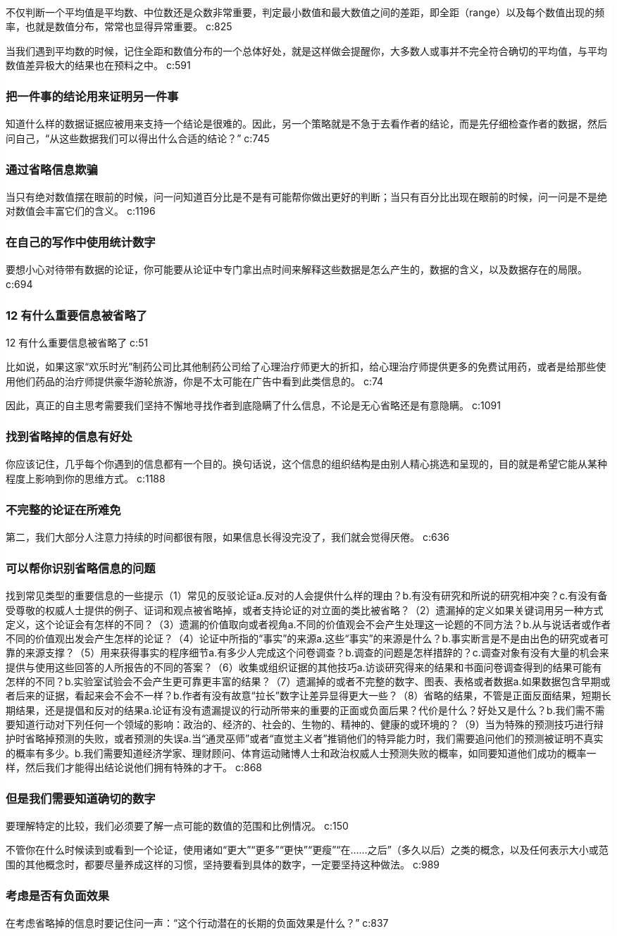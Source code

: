 不仅判断一个平均值是平均数、中位数还是众数非常重要，判定最小数值和最大数值之间的差距，即全距（range）以及每个数值出现的频率，也就是数值分布，常常也显得异常重要。 c:825

当我们遇到平均数的时候，记住全距和数值分布的一个总体好处，就是这样做会提醒你，大多数人或事并不完全符合确切的平均值，与平均数值差异极大的结果也在预料之中。 c:591

### 把一件事的结论用来证明另一件事

知道什么样的数据证据应被用来支持一个结论是很难的。因此，另一个策略就是不急于去看作者的结论，而是先仔细检查作者的数据，然后问自己，“从这些数据我们可以得出什么合适的结论？” c:745

### 通过省略信息欺骗

当只有绝对数值摆在眼前的时候，问一问知道百分比是不是有可能帮你做出更好的判断；当只有百分比出现在眼前的时候，问一问是不是绝对数值会丰富它们的含义。 c:1196

### 在自己的写作中使用统计数字

要想小心对待带有数据的论证，你可能要从论证中专门拿出点时间来解释这些数据是怎么产生的，数据的含义，以及数据存在的局限。 c:694

### 12 有什么重要信息被省略了

12 有什么重要信息被省略了 c:51

比如说，如果这家“欢乐时光”制药公司比其他制药公司给了心理治疗师更大的折扣，给心理治疗师提供更多的免费试用药，或者是给那些使用他们药品的治疗师提供豪华游轮旅游，你是不太可能在广告中看到此类信息的。 c:74

因此，真正的自主思考需要我们坚持不懈地寻找作者到底隐瞒了什么信息，不论是无心省略还是有意隐瞒。 c:1091

### 找到省略掉的信息有好处

你应该记住，几乎每个你遇到的信息都有一个目的。换句话说，这个信息的组织结构是由别人精心挑选和呈现的，目的就是希望它能从某种程度上影响到你的思维方式。 c:1188

### 不完整的论证在所难免

第二，我们大部分人注意力持续的时间都很有限，如果信息长得没完没了，我们就会觉得厌倦。 c:636

### 可以帮你识别省略信息的问题

找到常见类型的重要信息的一些提示（1）常见的反驳论证a.反对的人会提供什么样的理由？b.有没有研究和所说的研究相冲突？c.有没有备受尊敬的权威人士提供的例子、证词和观点被省略掉，或者支持论证的对立面的类比被省略？（2）遗漏掉的定义如果关键词用另一种方式定义，这个论证会有怎样的不同？（3）遗漏的价值取向或者视角a.不同的价值观会不会产生处理这一论题的不同方法？b.从与说话者或作者不同的价值观出发会产生怎样的论证？（4）论证中所指的“事实”的来源a.这些“事实”的来源是什么？b.事实断言是不是由出色的研究或者可靠的来源支撑？（5）用来获得事实的程序细节a.有多少人完成这个问卷调查？b.调查的问题是怎样措辞的？c.调查对象有没有大量的机会来提供与使用这些回答的人所报告的不同的答案？（6）收集或组织证据的其他技巧a.访谈研究得来的结果和书面问卷调查得到的结果可能有怎样的不同？b.实验室试验会不会产生更可靠更丰富的结果？（7）遗漏掉的或者不完整的数字、图表、表格或者数据a.如果数据包含早期或者后来的证据，看起来会不会不一样？b.作者有没有故意“拉长”数字让差异显得更大一些？（8）省略的结果，不管是正面反面结果，短期长期结果，还是提倡和反对的结果a.论证有没有遗漏提议的行动所带来的重要的正面或负面后果？代价是什么？好处又是什么？b.我们需不需要知道行动对下列任何一个领域的影响：政治的、经济的、社会的、生物的、精神的、健康的或环境的？（9）当为特殊的预测技巧进行辩护时省略掉预测的失败，或者预测的失误a.当“通灵巫师”或者“直觉主义者”推销他们的特异能力时，我们需要追问他们的预测被证明不真实的概率有多少。b.我们需要知道经济学家、理财顾问、体育运动赌博人士和政治权威人士预测失败的概率，如同要知道他们成功的概率一样，然后我们才能得出结论说他们拥有特殊的才干。 c:868

### 但是我们需要知道确切的数字

要理解特定的比较，我们必须要了解一点可能的数值的范围和比例情况。 c:150

不管你在什么时候读到或看到一个论证，使用诸如“更大”“更多”“更快”“更瘦”“在……之后”（多久以后）之类的概念，以及任何表示大小或范围的其他概念时，都要尽量养成这样的习惯，坚持要看到具体的数字，一定要坚持这种做法。 c:989

### 考虑是否有负面效果

在考虑省略掉的信息时要记住问一声：“这个行动潜在的长期的负面效果是什么？” c:837

